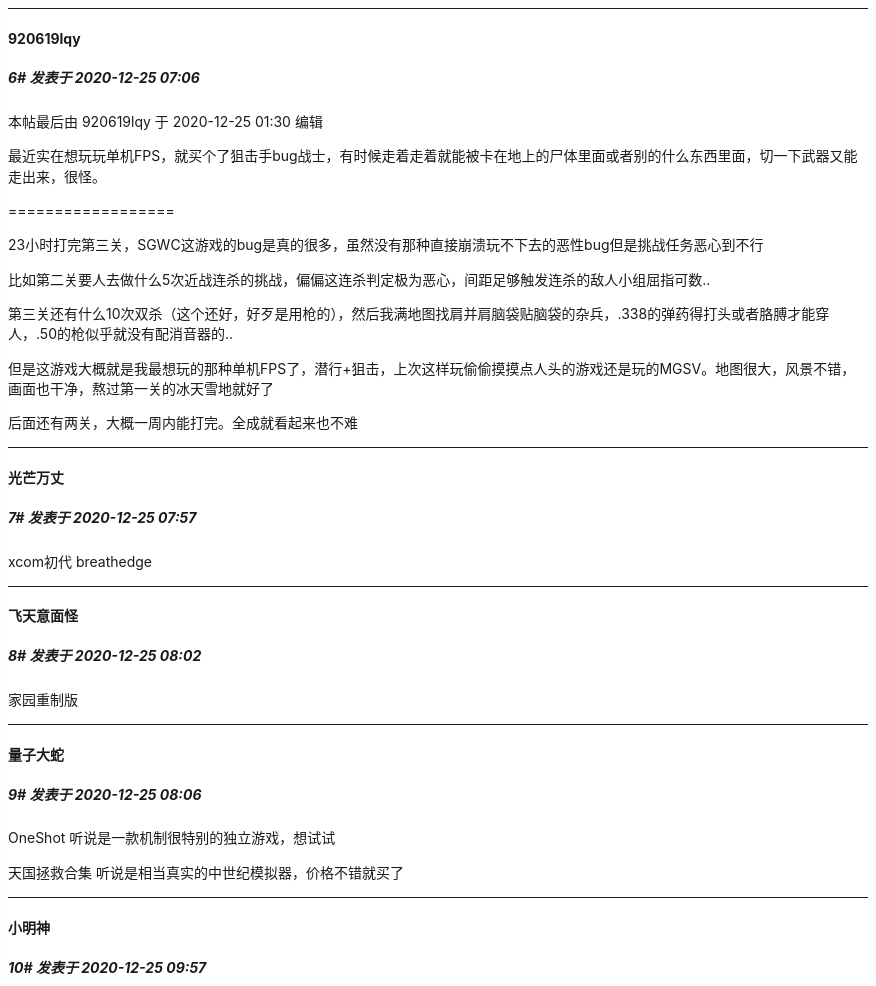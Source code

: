 
-----

####  920619lqy  
##### 6#       发表于 2020-12-25 07:06


 本帖最后由 920619lqy 于 2020-12-25 01:30 编辑 

最近实在想玩玩单机FPS，就买个了狙击手bug战士，有时候走着走着就能被卡在地上的尸体里面或者别的什么东西里面，切一下武器又能走出来，很怪。

==================

23小时打完第三关，SGWC这游戏的bug是真的很多，虽然没有那种直接崩溃玩不下去的恶性bug但是挑战任务恶心到不行

比如第二关要人去做什么5次近战连杀的挑战，偏偏这连杀判定极为恶心，间距足够触发连杀的敌人小组屈指可数..

第三关还有什么10次双杀（这个还好，好歹是用枪的），然后我满地图找肩并肩脑袋贴脑袋的杂兵，.338的弹药得打头或者胳膊才能穿人，.50的枪似乎就没有配消音器的..


但是这游戏大概就是我最想玩的那种单机FPS了，潜行+狙击，上次这样玩偷偷摸摸点人头的游戏还是玩的MGSV。地图很大，风景不错，画面也干净，熬过第一关的冰天雪地就好了

后面还有两关，大概一周内能打完。全成就看起来也不难


-----

####  光芒万丈  
##### 7#       发表于 2020-12-25 07:57


xcom初代
breathedge


-----

####  飞天意面怪  
##### 8#       发表于 2020-12-25 08:02


家园重制版


-----

####  量子大蛇  
##### 9#       发表于 2020-12-25 08:06


OneShot 听说是一款机制很特别的独立游戏，想试试

天国拯救合集 听说是相当真实的中世纪模拟器，价格不错就买了


-----

####  小明神  
##### 10#       发表于 2020-12-25 09:57

